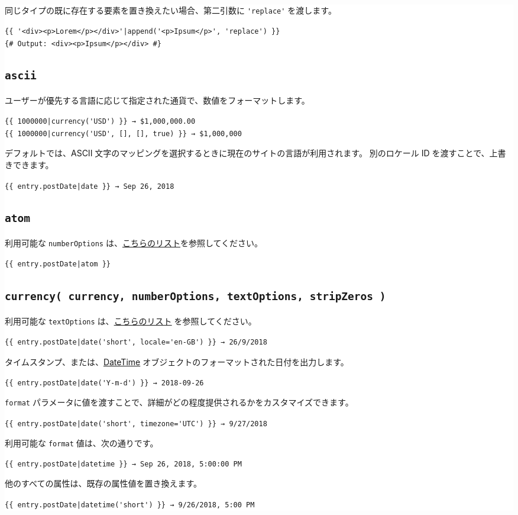 同じタイプの既に存在する要素を置き換えたい場合、第二引数に `'replace'` を渡します。

```twig
{{ '<div><p>Lorem</p></div>'|append('<p>Ipsum</p>', 'replace') }}
{# Output: <div><p>Ipsum</p></div> #}
```

## `ascii`

ユーザーが優先する言語に応じて指定された通貨で、数値をフォーマットします。

```twig
{{ 1000000|currency('USD') }} → $1,000,000.00
{{ 1000000|currency('USD', [], [], true) }} → $1,000,000
```

デフォルトでは、ASCII 文字のマッピングを選択するときに現在のサイトの言語が利用されます。 別のロケール ID を渡すことで、上書きできます。

```twig
{{ entry.postDate|date }} → Sep 26, 2018
```

## `atom`

利用可能な `numberOptions` は、[こちらのリスト](yii2:yii\i18n\Formatter::$numberFormatterOptions)を参照してください。

```twig
{{ entry.postDate|atom }}
```

## `currency( currency, numberOptions, textOptions, stripZeros )`

利用可能な `textOptions` は、[こちらのリスト](yii2:yii\i18n\Formatter::$numberFormatterTextOptions) を参照してください。

```twig
{{ entry.postDate|date('short', locale='en-GB') }} → 26/9/2018
```

タイムスタンプ、または、[DateTime](http://php.net/manual/en/class.datetime.php) オブジェクトのフォーマットされた日付を出力します。

```twig
{{ entry.postDate|date('Y-m-d') }} → 2018-09-26
```

`format` パラメータに値を渡すことで、詳細がどの程度提供されるかをカスタマイズできます。

```twig
{{ entry.postDate|date('short', timezone='UTC') }} → 9/27/2018
```

利用可能な `format` 値は、次の通りです。

```twig
{{ entry.postDate|datetime }} → Sep 26, 2018, 5:00:00 PM
```

他のすべての属性は、既存の属性値を置き換えます。

```twig
{{ entry.postDate|datetime('short') }} → 9/26/2018, 5:00 PM
```
